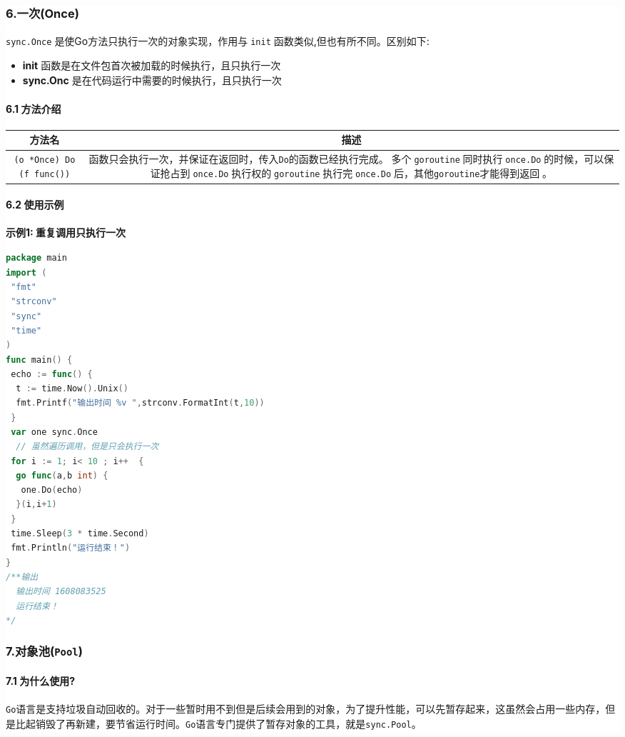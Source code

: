 ### 6.一次(Once)

`sync.Once` 是使Go方法只执行一次的对象实现，作用与 `init` 函数类似,但也有所不同。区别如下:

- **init** 函数是在文件包首次被加载的时候执行，且只执行一次
- **sync.Onc** 是在代码运行中需要的时候执行，且只执行一次

#### 6.1 方法介绍

|          方法名          |                             描述                             |
| :----------------------: | :----------------------------------------------------------: |
| `(o *Once) Do(f func())` | 函数只会执行一次，并保证在返回时，传入`Do`的函数已经执行完成。 多个 `goroutine` 同时执行 `once.Do` 的时候，可以保证抢占到 `once.Do` 执行权的 `goroutine` 执行完 `once.Do` 后，其他`goroutine`才能得到返回 。 |

#### 6.2 使用示例

**示例1: 重复调用只执行一次**

```go
package main
import (
 "fmt"
 "strconv"
 "sync"
 "time"
)
func main() {
 echo := func() {
  t := time.Now().Unix()
  fmt.Printf("输出时间 %v ",strconv.FormatInt(t,10))
 }
 var one sync.Once
  // 虽然遍历调用，但是只会执行一次
 for i := 1; i< 10 ; i++  {
  go func(a,b int) {
   one.Do(echo)
  }(i,i+1)
 }
 time.Sleep(3 * time.Second)
 fmt.Println("运行结束！")
}
/**输出
  输出时间 1608083525 
  运行结束！
*/
```

### 7.对象池(`Pool`)

#### 7.1 为什么使用?

`Go`语言是支持垃圾自动回收的。对于一些暂时用不到但是后续会用到的对象，为了提升性能，可以先暂存起来，这虽然会占用一些内存，但是比起销毁了再新建，要节省运行时间。`Go`语言专门提供了暂存对象的工具，就是`sync.Pool`。
